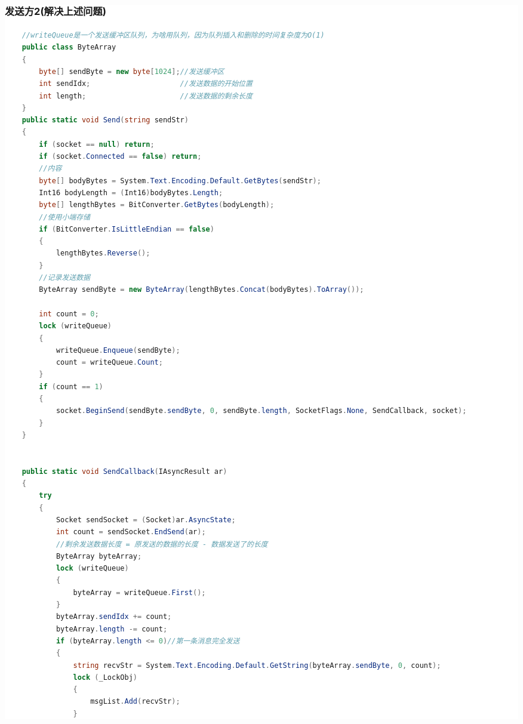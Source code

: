 ### 发送方2(解决上述问题)

```csharp
	//writeQueue是一个发送缓冲区队列，为啥用队列，因为队列插入和删除的时间复杂度为O(1)
	public class ByteArray
    {
        byte[] sendByte = new byte[1024];//发送缓冲区
        int sendIdx;					 //发送数据的开始位置
        int length;						 //发送数据的剩余长度
	}
   	public static void Send(string sendStr)
    {
        if (socket == null) return;
        if (socket.Connected == false) return;
        //内容
        byte[] bodyBytes = System.Text.Encoding.Default.GetBytes(sendStr);
        Int16 bodyLength = (Int16)bodyBytes.Length;
        byte[] lengthBytes = BitConverter.GetBytes(bodyLength);
        //使用小端存储
        if (BitConverter.IsLittleEndian == false)
        {
            lengthBytes.Reverse();
        }
        //记录发送数据
        ByteArray sendByte = new ByteArray(lengthBytes.Concat(bodyBytes).ToArray());

        int count = 0;
        lock (writeQueue)
        {
            writeQueue.Enqueue(sendByte);
            count = writeQueue.Count;
        }
        if (count == 1)
        {
            socket.BeginSend(sendByte.sendByte, 0, sendByte.length, SocketFlags.None, SendCallback, socket);
        }
    }


    public static void SendCallback(IAsyncResult ar)
    {
        try
        {
            Socket sendSocket = (Socket)ar.AsyncState;
            int count = sendSocket.EndSend(ar);
            //剩余发送数据长度 = 原发送的数据的长度 - 数据发送了的长度
            ByteArray byteArray;
            lock (writeQueue)
            {
                byteArray = writeQueue.First();
            }
            byteArray.sendIdx += count;
            byteArray.length -= count;
            if (byteArray.length <= 0)//第一条消息完全发送
            {
                string recvStr = System.Text.Encoding.Default.GetString(byteArray.sendByte, 0, count);
                lock (_LockObj)
                {
                    msgList.Add(recvStr);
                }

```